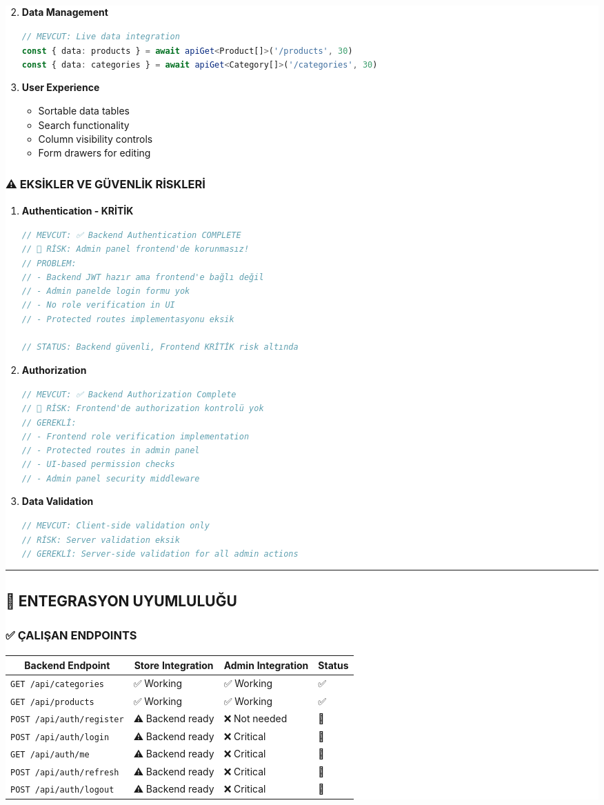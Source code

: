 2. **Data Management**
   ```typescript
   // MEVCUT: Live data integration
   const { data: products } = await apiGet<Product[]>('/products', 30)
   const { data: categories } = await apiGet<Category[]>('/categories', 30)
   ```

3. **User Experience**
   - Sortable data tables
   - Search functionality
   - Column visibility controls
   - Form drawers for editing

### ⚠️ EKSİKLER VE GÜVENLİK RİSKLERİ

1. **Authentication - KRİTİK**
   ```typescript
   // MEVCUT: ✅ Backend Authentication COMPLETE
   // 🚨 RİSK: Admin panel frontend'de korunmasız!
   // PROBLEM:
   // - Backend JWT hazır ama frontend'e bağlı değil
   // - Admin panelde login formu yok
   // - No role verification in UI
   // - Protected routes implementasyonu eksik

   // STATUS: Backend güvenli, Frontend KRİTİK risk altında
   ```

2. **Authorization**
   ```typescript
   // MEVCUT: ✅ Backend Authorization Complete
   // 🚨 RİSK: Frontend'de authorization kontrolü yok
   // GEREKLİ:
   // - Frontend role verification implementation
   // - Protected routes in admin panel
   // - UI-based permission checks
   // - Admin panel security middleware
   ```

3. **Data Validation**
   ```typescript
   // MEVCUT: Client-side validation only
   // RİSK: Server validation eksik
   // GEREKLİ: Server-side validation for all admin actions
   ```

---

## 🔗 ENTEGRASYON UYUMLULUĞU

### ✅ ÇALIŞAN ENDPOINTS

| Backend Endpoint | Store Integration | Admin Integration | Status |
|-----------------|-------------------|-------------------|---------|
| `GET /api/categories` | ✅ Working | ✅ Working | ✅ |
| `GET /api/products` | ✅ Working | ✅ Working | ✅ |
| `POST /api/auth/register` | ⚠️ Backend ready | ❌ Not needed | 🔄 |
| `POST /api/auth/login` | ⚠️ Backend ready | ❌ Critical | 🔄 |
| `GET /api/auth/me` | ⚠️ Backend ready | ❌ Critical | 🔄 |
| `POST /api/auth/refresh` | ⚠️ Backend ready | ❌ Critical | 🔄 |
| `POST /api/auth/logout` | ⚠️ Backend ready | ❌ Critical | 🔄 |